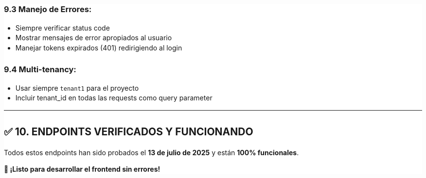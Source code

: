 ### 9.3 Manejo de Errores:

- Siempre verificar status code
- Mostrar mensajes de error apropiados al usuario
- Manejar tokens expirados (401) redirigiendo al login

### 9.4 Multi-tenancy:

- Usar siempre `tenant1` para el proyecto
- Incluir tenant_id en todas las requests como query parameter

---

## ✅ 10. ENDPOINTS VERIFICADOS Y FUNCIONANDO

Todos estos endpoints han sido probados el **13 de julio de 2025** y están **100% funcionales**.

**🚀 ¡Listo para desarrollar el frontend sin errores!**
